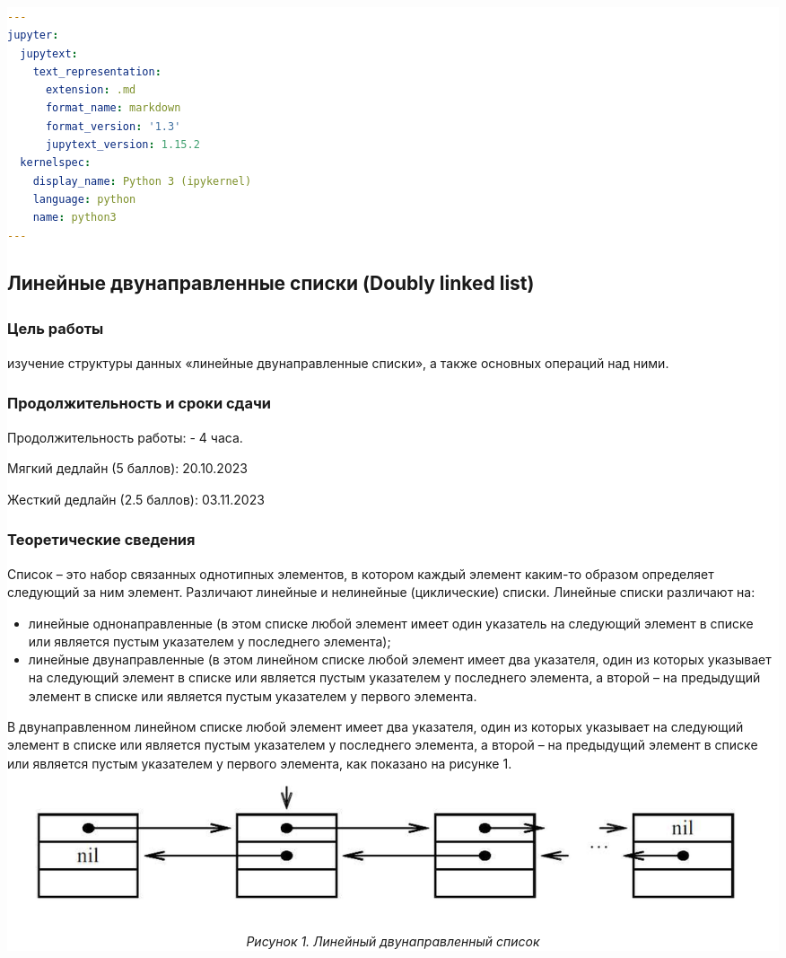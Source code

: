 ```yaml
---
jupyter:
  jupytext:
    text_representation:
      extension: .md
      format_name: markdown
      format_version: '1.3'
      jupytext_version: 1.15.2
  kernelspec:
    display_name: Python 3 (ipykernel)
    language: python
    name: python3
---
```


## Линейные двунаправленные списки (Doubly linked list)


### Цель работы

изучение структуры данных «линейные двунаправленные списки», а также основных операций над ними.


### Продолжительность и сроки сдачи

Продолжительность работы: - 4 часа.

Мягкий дедлайн (5 баллов): 20.10.2023

Жесткий дедлайн (2.5 баллов): 03.11.2023


### Теоретические сведения


Список – это набор связанных однотипных элементов, в котором каждый элемент каким-то образом определяет следующий за ним элемент. 
Различают линейные и нелинейные (циклические) списки. 
Линейные списки различают на:
 - линейные однонаправленные (в этом списке любой элемент имеет один указатель на следующий элемент в списке или является пустым указателем у
последнего элемента);
 - линейные двунаправленные (в этом линейном списке любой элемент имеет два указателя, один из которых указывает на следующий элемент в списке или
является пустым указателем у последнего элемента, а второй – на предыдущий элемент в списке или является пустым указателем у первого элемента.

В двунаправленном линейном списке любой элемент имеет два указателя, один из которых указывает на следующий элемент в списке или является пустым указателем у последнего элемента, а второй – на предыдущий элемент в списке или является пустым указателем у первого элемента, как показано на рисунке 1.

<p style="text-align:center">
    <img src="./img/dls-01.png" alt>
</p>
<p style="text-align:center">
    <em>Рисунок 1. Линейный двунаправленный список</em>
</p>
